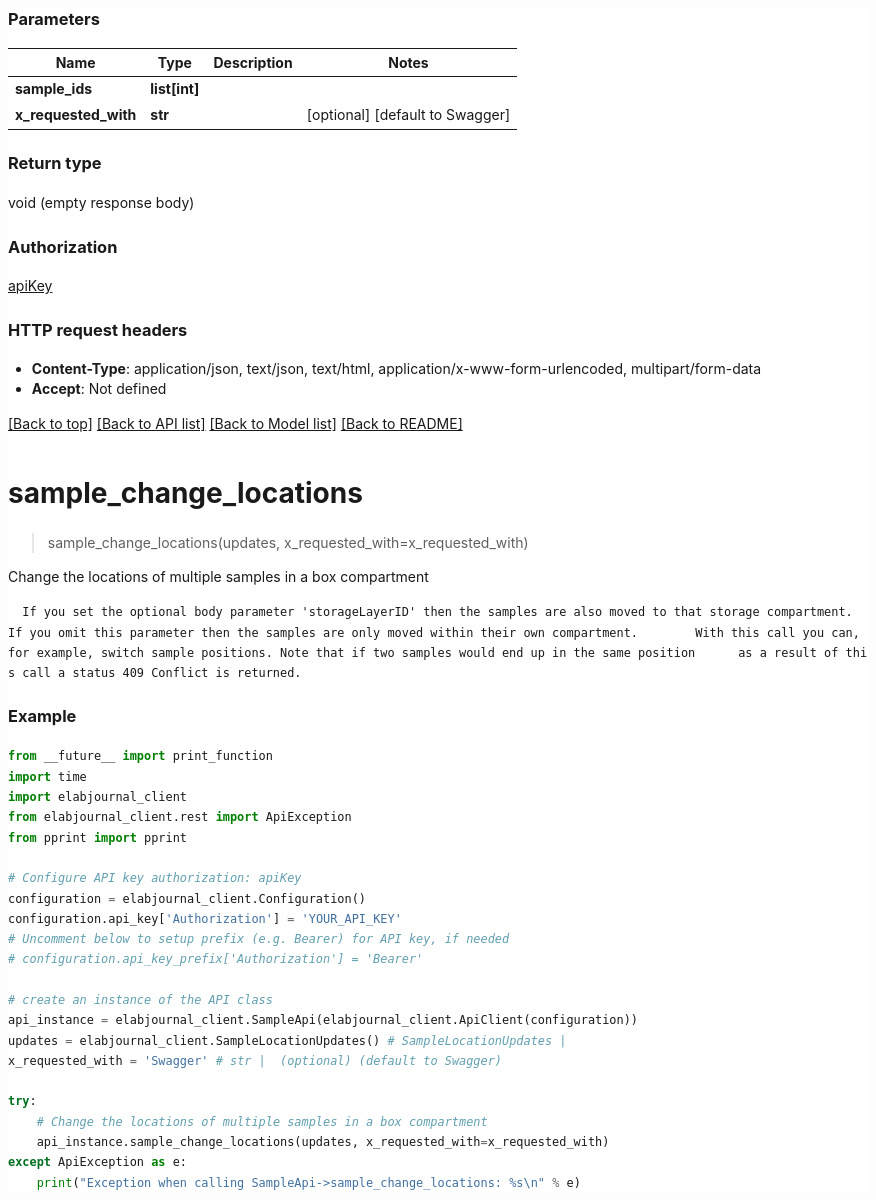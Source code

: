 ### Parameters

Name | Type | Description  | Notes
------------- | ------------- | ------------- | -------------
 **sample_ids** | **list[int]**|  | 
 **x_requested_with** | **str**|  | [optional] [default to Swagger]

### Return type

void (empty response body)

### Authorization

[apiKey](../README.md#apiKey)

### HTTP request headers

 - **Content-Type**: application/json, text/json, text/html, application/x-www-form-urlencoded, multipart/form-data
 - **Accept**: Not defined

[[Back to top]](#) [[Back to API list]](../README.md#documentation-for-api-endpoints) [[Back to Model list]](../README.md#documentation-for-models) [[Back to README]](../README.md)

# **sample_change_locations**
> sample_change_locations(updates, x_requested_with=x_requested_with)

Change the locations of multiple samples in a box compartment

      If you set the optional body parameter 'storageLayerID' then the samples are also moved to that storage compartment.      If you omit this parameter then the samples are only moved within their own compartment.        With this call you can, for example, switch sample positions. Note that if two samples would end up in the same position      as a result of this call a status 409 Conflict is returned.  

### Example
```python
from __future__ import print_function
import time
import elabjournal_client
from elabjournal_client.rest import ApiException
from pprint import pprint

# Configure API key authorization: apiKey
configuration = elabjournal_client.Configuration()
configuration.api_key['Authorization'] = 'YOUR_API_KEY'
# Uncomment below to setup prefix (e.g. Bearer) for API key, if needed
# configuration.api_key_prefix['Authorization'] = 'Bearer'

# create an instance of the API class
api_instance = elabjournal_client.SampleApi(elabjournal_client.ApiClient(configuration))
updates = elabjournal_client.SampleLocationUpdates() # SampleLocationUpdates | 
x_requested_with = 'Swagger' # str |  (optional) (default to Swagger)

try:
    # Change the locations of multiple samples in a box compartment
    api_instance.sample_change_locations(updates, x_requested_with=x_requested_with)
except ApiException as e:
    print("Exception when calling SampleApi->sample_change_locations: %s\n" % e)
```
